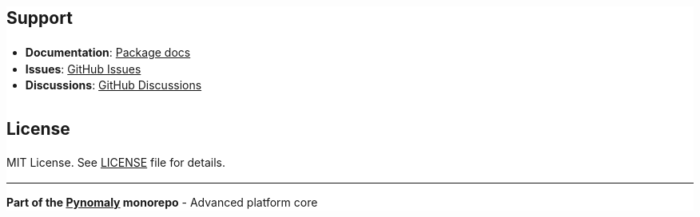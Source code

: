 ## Support

- **Documentation**: [Package docs](docs/)
- **Issues**: [GitHub Issues](../../../issues)
- **Discussions**: [GitHub Discussions](../../../discussions)

## License

MIT License. See [LICENSE](../../../LICENSE) file for details.

---

**Part of the [Pynomaly](../../../) monorepo** - Advanced platform core